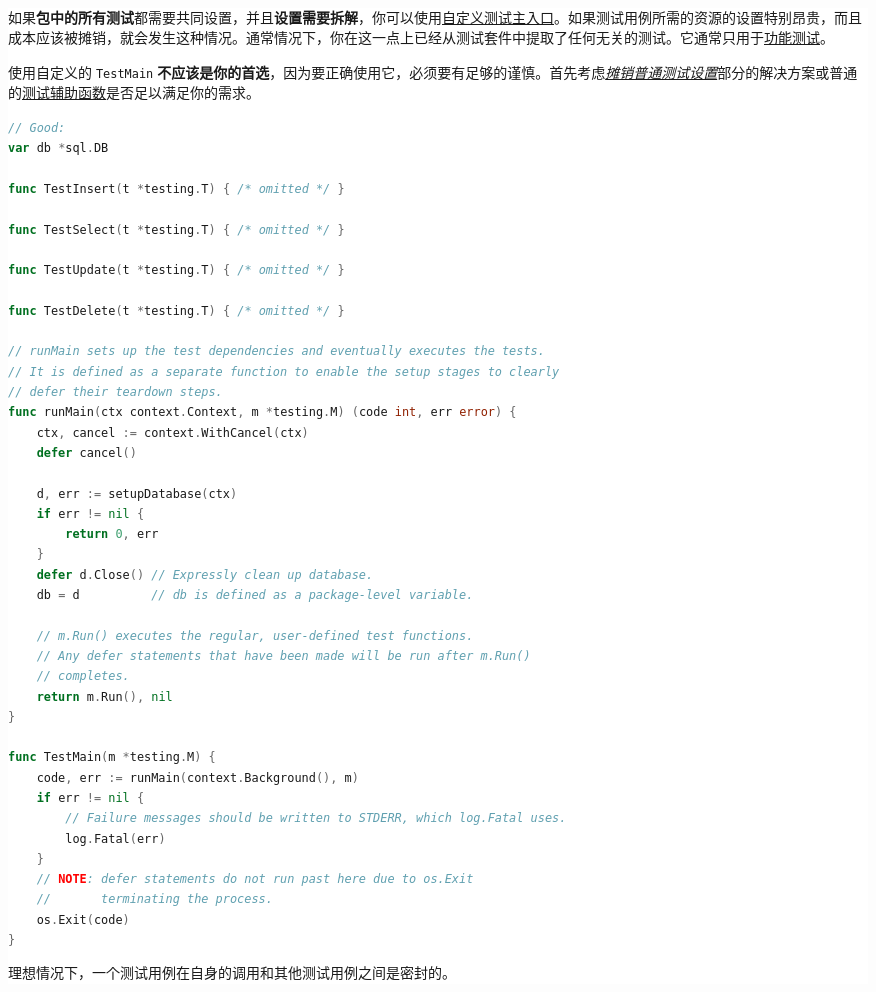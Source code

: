 如果**包中的所有测试**都需要共同设置，并且**设置需要拆解**，你可以使用[自定义测试主入口](https://golang.org/pkg/testing/#hdr-Main)。如果测试用例所需的资源的设置特别昂贵，而且成本应该被摊销，就会发生这种情况。通常情况下，你在这一点上已经从测试套件中提取了任何无关的测试。它通常只用于[功能测试](https://en.wikipedia.org/wiki/Functional_testing)。

使用自定义的 `TestMain` **不应该是你的首选**，因为要正确使用它，必须要有足够的谨慎。首先考虑[_摊销普通测试设置_](https://gocn.github.io/styleguide/docs/04-best-practices/#摊销共同测试设置)部分的解决方案或普通的[测试辅助函数](https://gocn.github.io/styleguide/docs/04-best-practices/#保持设置代码在特定的测试范围内)是否足以满足你的需求。

```go
// Good:
var db *sql.DB

func TestInsert(t *testing.T) { /* omitted */ }

func TestSelect(t *testing.T) { /* omitted */ }

func TestUpdate(t *testing.T) { /* omitted */ }

func TestDelete(t *testing.T) { /* omitted */ }

// runMain sets up the test dependencies and eventually executes the tests.
// It is defined as a separate function to enable the setup stages to clearly
// defer their teardown steps.
func runMain(ctx context.Context, m *testing.M) (code int, err error) {
    ctx, cancel := context.WithCancel(ctx)
    defer cancel()

    d, err := setupDatabase(ctx)
    if err != nil {
        return 0, err
    }
    defer d.Close() // Expressly clean up database.
    db = d          // db is defined as a package-level variable.

    // m.Run() executes the regular, user-defined test functions.
    // Any defer statements that have been made will be run after m.Run()
    // completes.
    return m.Run(), nil
}

func TestMain(m *testing.M) {
    code, err := runMain(context.Background(), m)
    if err != nil {
        // Failure messages should be written to STDERR, which log.Fatal uses.
        log.Fatal(err)
    }
    // NOTE: defer statements do not run past here due to os.Exit
    //       terminating the process.
    os.Exit(code)
}
```

理想情况下，一个测试用例在自身的调用和其他测试用例之间是密封的。
